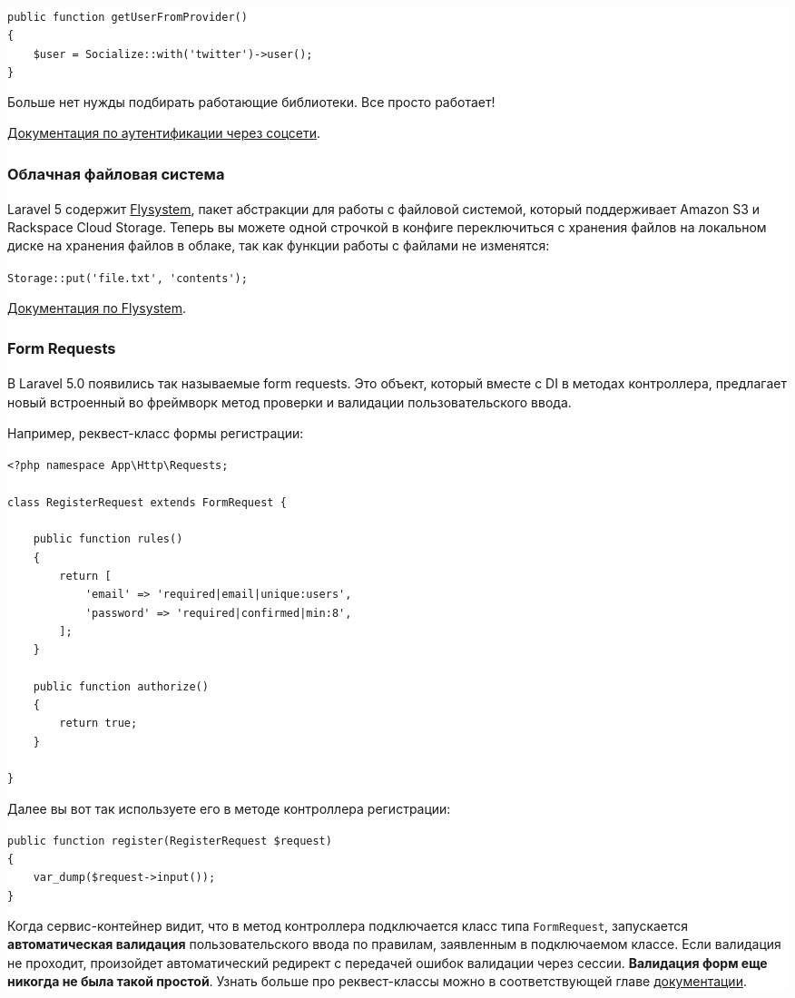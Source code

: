     public function getUserFromProvider()
    {
        $user = Socialize::with('twitter')->user();
    }

Больше нет нужды подбирать работающие библиотеки. Все просто работает! 

[Документация по аутентификации через соцсети](/docs/{{version}}/authentication#social-authentication).

### Облачная файловая система

Laravel 5 содержит [Flysystem](https://github.com/thephpleague/flysystem), пакет абстракции для работы с файловой системой, который поддерживает Amazon S3 и Rackspace Cloud Storage. Теперь вы можете одной строчкой в конфиге переключиться с хранения файлов на локальном диске на хранения файлов в облаке, так как функции работы с файлами не изменятся:

    Storage::put('file.txt', 'contents');

[Документация по Flysystem](/docs/{{version}}/filesystem).

### Form Requests

В Laravel 5.0 появились так называемые form requests. Это объект, который вместе с DI в методах контроллера, предлагает новый встроенный во фреймворк метод проверки и валидации пользовательского ввода. 

Например, реквест-класс формы регистрации:

    <?php namespace App\Http\Requests;

    class RegisterRequest extends FormRequest {

        public function rules()
        {
            return [
                'email' => 'required|email|unique:users',
                'password' => 'required|confirmed|min:8',
            ];
        }

        public function authorize()
        {
            return true;
        }

    }

Далее вы вот так используете его в методе контроллера регистрации:

    public function register(RegisterRequest $request)
    {
        var_dump($request->input());
    }

Когда сервис-контейнер видит, что в метод контроллера подключается класс типа `FormRequest`, запускается **автоматическая валидация** пользовательского ввода по правилам, заявленным в подключаемом классе. Если валидация не проходит, произойдет автоматический редирект с передачей ошибок валидации через сессии. **Валидация форм еще никогда не была такой простой**. Узнать больше про реквест-классы можно в соответствующей главе [документации](/docs/{{version}}/validation#form-requests).
